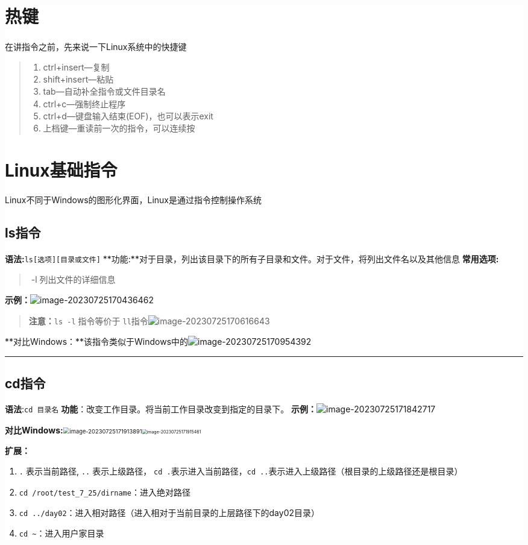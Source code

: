 # 热键

在讲指令之前，先来说一下Linux系统中的快捷键

>   1.   ctrl+insert—复制
>   2.   shift+insert—粘贴
>   3.   tab—自动补全指令或文件目录名
>   4.   ctrl+c—强制终止程序
>   5.   ctrl+d—键盘输入结束(EOF)，也可以表示exit
>   6.   上档键—重读前一次的指令，可以连续按

# Linux基础指令

Linux不同于Windows的图形化界面，Linux是通过指令控制操作系统

## ls指令

**语法:**`ls[选项][目录或文件]`
**功能:**对于目录，列出该目录下的所有子目录和文件。对于文件，将列出文件名以及其他信息
**常用选项:**

>   ​	-l	列出文件的详细信息

**示例：**![image-20230725170436462](https://sy--study-picture-for-typora.oss-cn-hangzhou.aliyuncs.com/oss-cn-hangzhouimage-20230725170436462.png)

>   **注意：**`ls -l` 指令等价于 `ll`指令![image-20230725170616643](https://sy--study-picture-for-typora.oss-cn-hangzhou.aliyuncs.com/oss-cn-hangzhouimage-20230725170616643.png)

**对比Windows：**该指令类似于Windows中的![image-20230725170954392](https://sy--study-picture-for-typora.oss-cn-hangzhou.aliyuncs.com/oss-cn-hangzhouimage-20230725170954392.png)



---

## cd指令

**语法**:`cd 目录名`
**功能**：改变工作目录。将当前工作目录改变到指定的目录下。
**示例：**![image-20230725171842717](https://sy--study-picture-for-typora.oss-cn-hangzhou.aliyuncs.com/oss-cn-hangzhouimage-20230725171842717.png)

**对比Windows:**<img src="https://sy--study-picture-for-typora.oss-cn-hangzhou.aliyuncs.com/oss-cn-hangzhouimage-20230725171913891.png" alt="image-20230725171913891" style="zoom: 67%;" /><img src="https://sy--study-picture-for-typora.oss-cn-hangzhou.aliyuncs.com/oss-cn-hangzhouimage-20230725171915461.png" alt="image-20230725171915461" style="zoom:50%;" />

**扩展：**

1.    `.` 表示当前路径, `..` 表示上级路径， `cd .`表示进入当前路径，`cd ..`表示进入上级路径（根目录的上级路径还是根目录）

2.   `cd /root/test_7_25/dirname`：进入绝对路径

3.   `cd ../day02`：进入相对路径（进入相对于当前目录的上层路径下的day02目录）

4.   `cd ~`：进入用户家目录
